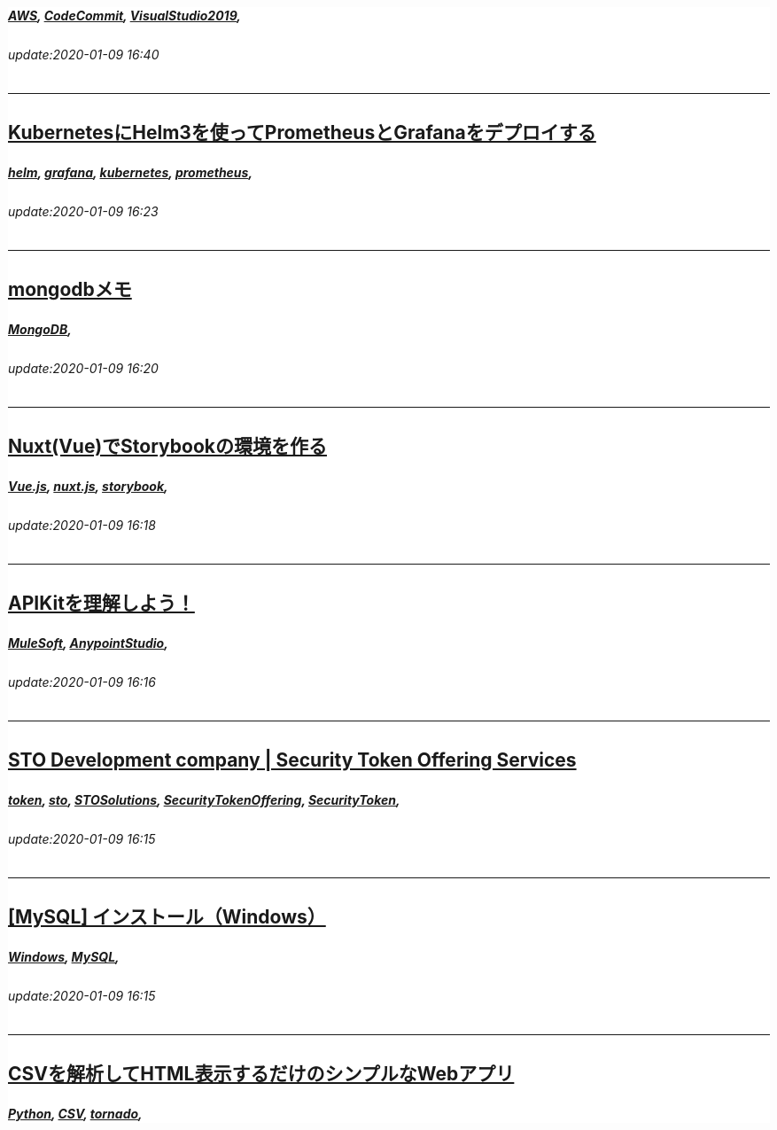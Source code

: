 ##### [AWS](https://qiita.com/tags/AWS), [CodeCommit](https://qiita.com/tags/CodeCommit), [VisualStudio2019](https://qiita.com/tags/VisualStudio2019), 
###### update:2020-01-09 16:40
---
## [KubernetesにHelm3を使ってPrometheusとGrafanaをデプロイする](https://qiita.com/reoring/items/6b20f46a60724e2f508b)
##### [helm](https://qiita.com/tags/helm), [grafana](https://qiita.com/tags/grafana), [kubernetes](https://qiita.com/tags/kubernetes), [prometheus](https://qiita.com/tags/prometheus), 
###### update:2020-01-09 16:23
---
## [mongodbメモ](https://qiita.com/osorezugoing/items/f7607de739919fbfb092)
##### [MongoDB](https://qiita.com/tags/MongoDB), 
###### update:2020-01-09 16:20
---
## [Nuxt(Vue)でStorybookの環境を作る](https://qiita.com/ikemai/items/5738bad991d255406092)
##### [Vue.js](https://qiita.com/tags/Vue.js), [nuxt.js](https://qiita.com/tags/nuxt.js), [storybook](https://qiita.com/tags/storybook), 
###### update:2020-01-09 16:18
---
## [APIKitを理解しよう！](https://qiita.com/SevenstarsRock/items/70e06528e91c7ef484ee)
##### [MuleSoft](https://qiita.com/tags/MuleSoft), [AnypointStudio](https://qiita.com/tags/AnypointStudio), 
###### update:2020-01-09 16:16
---
## [STO Development company | Security Token Offering Services](https://qiita.com/codezeros/items/720647402fd451969da2)
##### [token](https://qiita.com/tags/token), [sto](https://qiita.com/tags/sto), [STOSolutions](https://qiita.com/tags/STOSolutions), [SecurityTokenOffering](https://qiita.com/tags/SecurityTokenOffering), [SecurityToken](https://qiita.com/tags/SecurityToken), 
###### update:2020-01-09 16:15
---
## [[MySQL] インストール（Windows）](https://qiita.com/QiitaD/items/6392e4b07a1416121eb6)
##### [Windows](https://qiita.com/tags/Windows), [MySQL](https://qiita.com/tags/MySQL), 
###### update:2020-01-09 16:15
---
## [CSVを解析してHTML表示するだけのシンプルなWebアプリ](https://qiita.com/tkmp/items/0ca572efe92ad661b601)
##### [Python](https://qiita.com/tags/Python), [CSV](https://qiita.com/tags/CSV), [tornado](https://qiita.com/tags/tornado), 